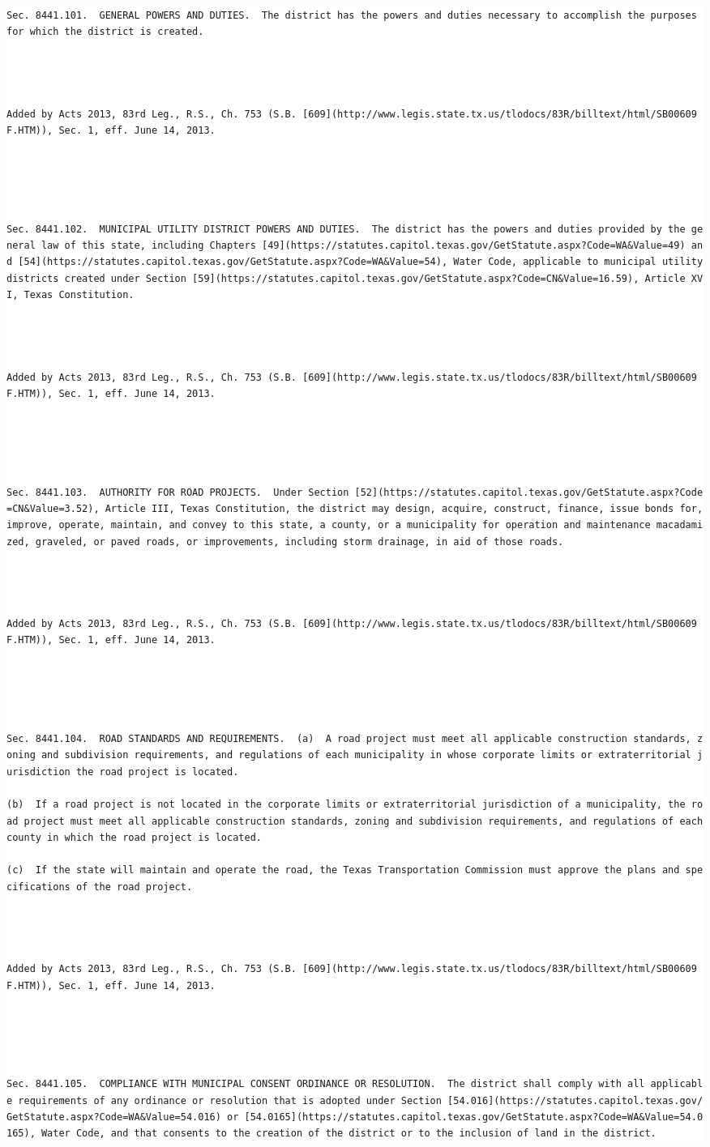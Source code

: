     Sec. 8441.101.  GENERAL POWERS AND DUTIES.  The district has the powers and duties necessary to accomplish the purposes for which the district is created.
    
    
    
    
    Added by Acts 2013, 83rd Leg., R.S., Ch. 753 (S.B. [609](http://www.legis.state.tx.us/tlodocs/83R/billtext/html/SB00609F.HTM)), Sec. 1, eff. June 14, 2013.
    
    
    
    
    
    Sec. 8441.102.  MUNICIPAL UTILITY DISTRICT POWERS AND DUTIES.  The district has the powers and duties provided by the general law of this state, including Chapters [49](https://statutes.capitol.texas.gov/GetStatute.aspx?Code=WA&Value=49) and [54](https://statutes.capitol.texas.gov/GetStatute.aspx?Code=WA&Value=54), Water Code, applicable to municipal utility districts created under Section [59](https://statutes.capitol.texas.gov/GetStatute.aspx?Code=CN&Value=16.59), Article XVI, Texas Constitution.
    
    
    
    
    Added by Acts 2013, 83rd Leg., R.S., Ch. 753 (S.B. [609](http://www.legis.state.tx.us/tlodocs/83R/billtext/html/SB00609F.HTM)), Sec. 1, eff. June 14, 2013.
    
    
    
    
    
    Sec. 8441.103.  AUTHORITY FOR ROAD PROJECTS.  Under Section [52](https://statutes.capitol.texas.gov/GetStatute.aspx?Code=CN&Value=3.52), Article III, Texas Constitution, the district may design, acquire, construct, finance, issue bonds for, improve, operate, maintain, and convey to this state, a county, or a municipality for operation and maintenance macadamized, graveled, or paved roads, or improvements, including storm drainage, in aid of those roads.
    
    
    
    
    Added by Acts 2013, 83rd Leg., R.S., Ch. 753 (S.B. [609](http://www.legis.state.tx.us/tlodocs/83R/billtext/html/SB00609F.HTM)), Sec. 1, eff. June 14, 2013.
    
    
    
    
    
    Sec. 8441.104.  ROAD STANDARDS AND REQUIREMENTS.  (a)  A road project must meet all applicable construction standards, zoning and subdivision requirements, and regulations of each municipality in whose corporate limits or extraterritorial jurisdiction the road project is located.
    
    (b)  If a road project is not located in the corporate limits or extraterritorial jurisdiction of a municipality, the road project must meet all applicable construction standards, zoning and subdivision requirements, and regulations of each county in which the road project is located.
    
    (c)  If the state will maintain and operate the road, the Texas Transportation Commission must approve the plans and specifications of the road project.
    
    
    
    
    Added by Acts 2013, 83rd Leg., R.S., Ch. 753 (S.B. [609](http://www.legis.state.tx.us/tlodocs/83R/billtext/html/SB00609F.HTM)), Sec. 1, eff. June 14, 2013.
    
    
    
    
    
    Sec. 8441.105.  COMPLIANCE WITH MUNICIPAL CONSENT ORDINANCE OR RESOLUTION.  The district shall comply with all applicable requirements of any ordinance or resolution that is adopted under Section [54.016](https://statutes.capitol.texas.gov/GetStatute.aspx?Code=WA&Value=54.016) or [54.0165](https://statutes.capitol.texas.gov/GetStatute.aspx?Code=WA&Value=54.0165), Water Code, and that consents to the creation of the district or to the inclusion of land in the district.
    